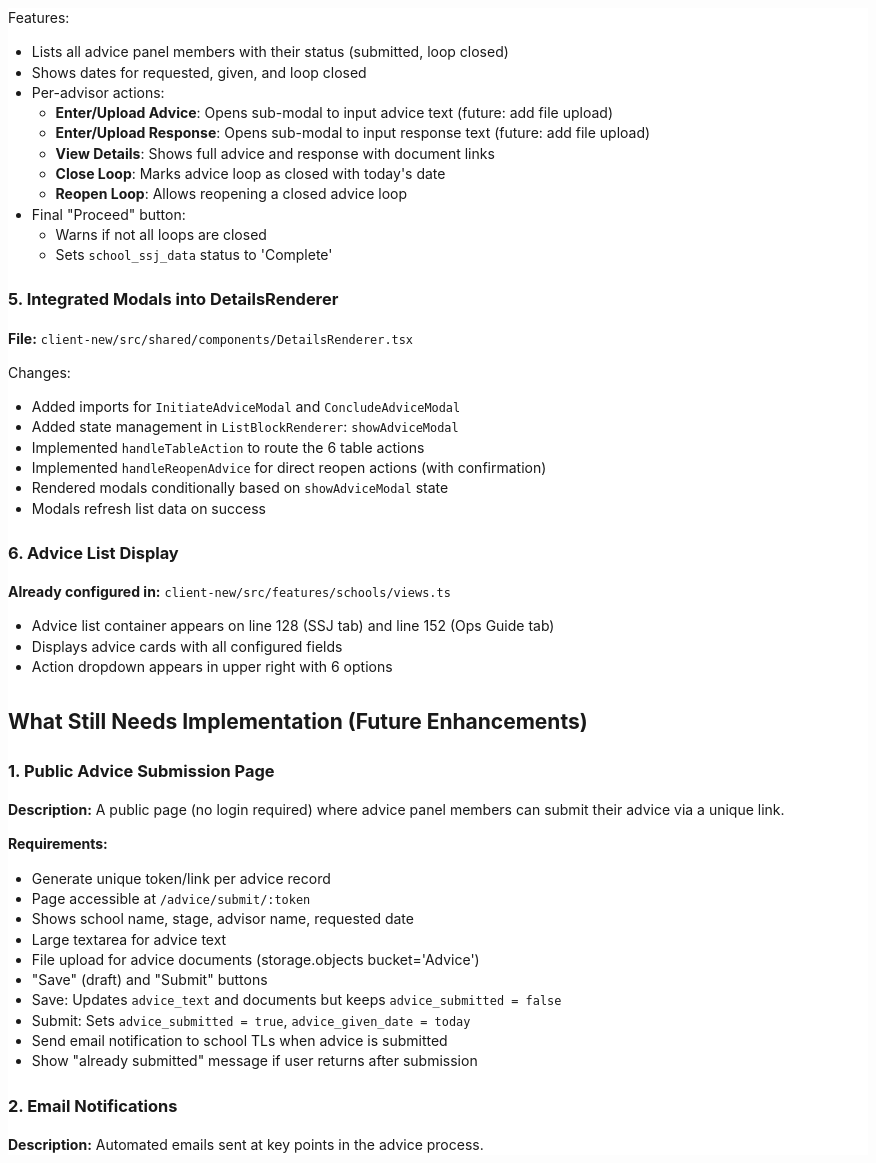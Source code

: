 Features:
- Lists all advice panel members with their status (submitted, loop closed)
- Shows dates for requested, given, and loop closed
- Per-advisor actions:
  - **Enter/Upload Advice**: Opens sub-modal to input advice text (future: add file upload)
  - **Enter/Upload Response**: Opens sub-modal to input response text (future: add file upload)
  - **View Details**: Shows full advice and response with document links
  - **Close Loop**: Marks advice loop as closed with today's date
  - **Reopen Loop**: Allows reopening a closed advice loop
- Final "Proceed" button:
  - Warns if not all loops are closed
  - Sets `school_ssj_data` status to 'Complete'

### 5. Integrated Modals into DetailsRenderer
**File:** `client-new/src/shared/components/DetailsRenderer.tsx`

Changes:
- Added imports for `InitiateAdviceModal` and `ConcludeAdviceModal`
- Added state management in `ListBlockRenderer`: `showAdviceModal`
- Implemented `handleTableAction` to route the 6 table actions
- Implemented `handleReopenAdvice` for direct reopen actions (with confirmation)
- Rendered modals conditionally based on `showAdviceModal` state
- Modals refresh list data on success

### 6. Advice List Display
**Already configured in:** `client-new/src/features/schools/views.ts`

- Advice list container appears on line 128 (SSJ tab) and line 152 (Ops Guide tab)
- Displays advice cards with all configured fields
- Action dropdown appears in upper right with 6 options

## What Still Needs Implementation (Future Enhancements)

### 1. Public Advice Submission Page
**Description:** A public page (no login required) where advice panel members can submit their advice via a unique link.

**Requirements:**
- Generate unique token/link per advice record
- Page accessible at `/advice/submit/:token`
- Shows school name, stage, advisor name, requested date
- Large textarea for advice text
- File upload for advice documents (storage.objects bucket='Advice')
- "Save" (draft) and "Submit" buttons
- Save: Updates `advice_text` and documents but keeps `advice_submitted = false`
- Submit: Sets `advice_submitted = true`, `advice_given_date = today`
- Send email notification to school TLs when advice is submitted
- Show "already submitted" message if user returns after submission

### 2. Email Notifications
**Description:** Automated emails sent at key points in the advice process.
